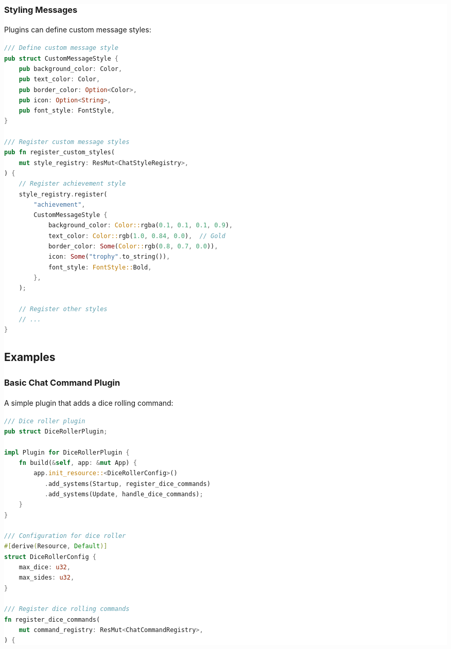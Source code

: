 ### Styling Messages

Plugins can define custom message styles:

```rust
/// Define custom message style
pub struct CustomMessageStyle {
    pub background_color: Color,
    pub text_color: Color,
    pub border_color: Option<Color>,
    pub icon: Option<String>,
    pub font_style: FontStyle,
}

/// Register custom message styles
pub fn register_custom_styles(
    mut style_registry: ResMut<ChatStyleRegistry>,
) {
    // Register achievement style
    style_registry.register(
        "achievement",
        CustomMessageStyle {
            background_color: Color::rgba(0.1, 0.1, 0.1, 0.9),
            text_color: Color::rgb(1.0, 0.84, 0.0),  // Gold
            border_color: Some(Color::rgb(0.8, 0.7, 0.0)),
            icon: Some("trophy".to_string()),
            font_style: FontStyle::Bold,
        },
    );
    
    // Register other styles
    // ...
}
```

## Examples

### Basic Chat Command Plugin

A simple plugin that adds a dice rolling command:

```rust
/// Dice roller plugin
pub struct DiceRollerPlugin;

impl Plugin for DiceRollerPlugin {
    fn build(&self, app: &mut App) {
        app.init_resource::<DiceRollerConfig>()
           .add_systems(Startup, register_dice_commands)
           .add_systems(Update, handle_dice_commands);
    }
}

/// Configuration for dice roller
#[derive(Resource, Default)]
struct DiceRollerConfig {
    max_dice: u32,
    max_sides: u32,
}

/// Register dice rolling commands
fn register_dice_commands(
    mut command_registry: ResMut<ChatCommandRegistry>,
) {
```